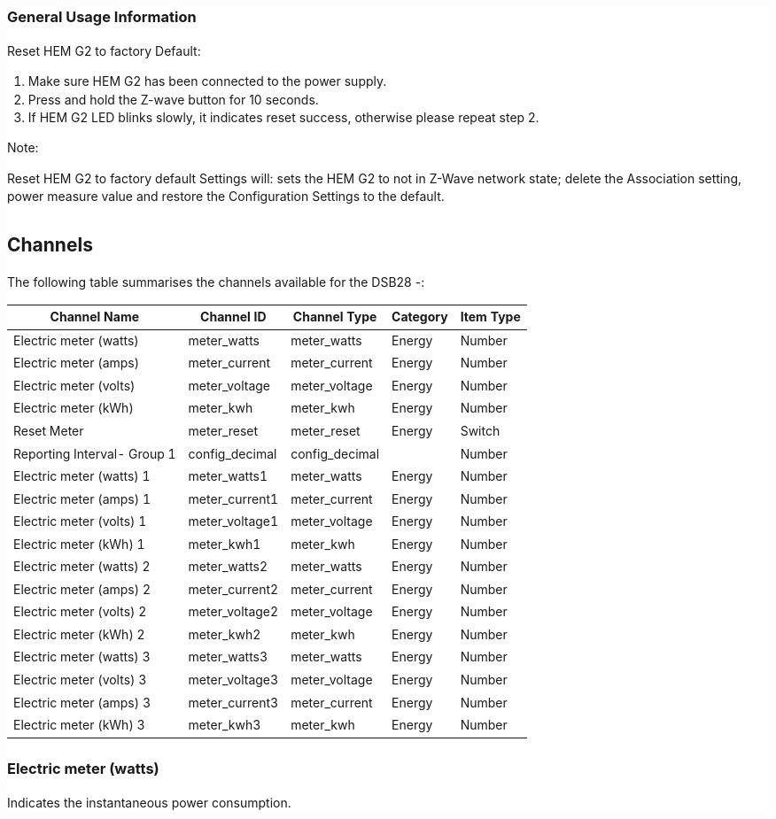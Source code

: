 ### General Usage Information

Reset HEM G2 to factory Default:

  1. Make sure HEM G2 has been connected to the power supply.
  2. Press and hold the Z-wave button for 10 seconds.
  3. If HEM G2 LED blinks slowly, it indicates reset success, otherwise please repeat step 2.

Note:

Reset HEM G2 to factory default Settings will: sets the HEM G2 to not in Z-Wave network state; delete the Association setting, power measure value and restore the Configuration Settings to the default.

## Channels

The following table summarises the channels available for the DSB28 -:

| Channel Name | Channel ID | Channel Type | Category | Item Type |
|--------------|------------|--------------|----------|-----------|
| Electric meter (watts) | meter_watts | meter_watts | Energy | Number | 
| Electric meter (amps) | meter_current | meter_current | Energy | Number | 
| Electric meter (volts) | meter_voltage | meter_voltage | Energy | Number | 
| Electric meter (kWh) | meter_kwh | meter_kwh | Energy | Number | 
| Reset Meter | meter_reset | meter_reset | Energy | Switch | 
| Reporting Interval- Group 1 | config_decimal | config_decimal |  | Number | 
| Electric meter (watts) 1 | meter_watts1 | meter_watts | Energy | Number | 
| Electric meter (amps) 1 | meter_current1 | meter_current | Energy | Number | 
| Electric meter (volts) 1 | meter_voltage1 | meter_voltage | Energy | Number | 
| Electric meter (kWh) 1 | meter_kwh1 | meter_kwh | Energy | Number | 
| Electric meter (watts) 2 | meter_watts2 | meter_watts | Energy | Number | 
| Electric meter (amps) 2 | meter_current2 | meter_current | Energy | Number | 
| Electric meter (volts) 2 | meter_voltage2 | meter_voltage | Energy | Number | 
| Electric meter (kWh) 2 | meter_kwh2 | meter_kwh | Energy | Number | 
| Electric meter (watts) 3 | meter_watts3 | meter_watts | Energy | Number | 
| Electric meter (volts) 3 | meter_voltage3 | meter_voltage | Energy | Number | 
| Electric meter (amps) 3 | meter_current3 | meter_current | Energy | Number | 
| Electric meter (kWh) 3 | meter_kwh3 | meter_kwh | Energy | Number | 

### Electric meter (watts)
Indicates the instantaneous power consumption.

